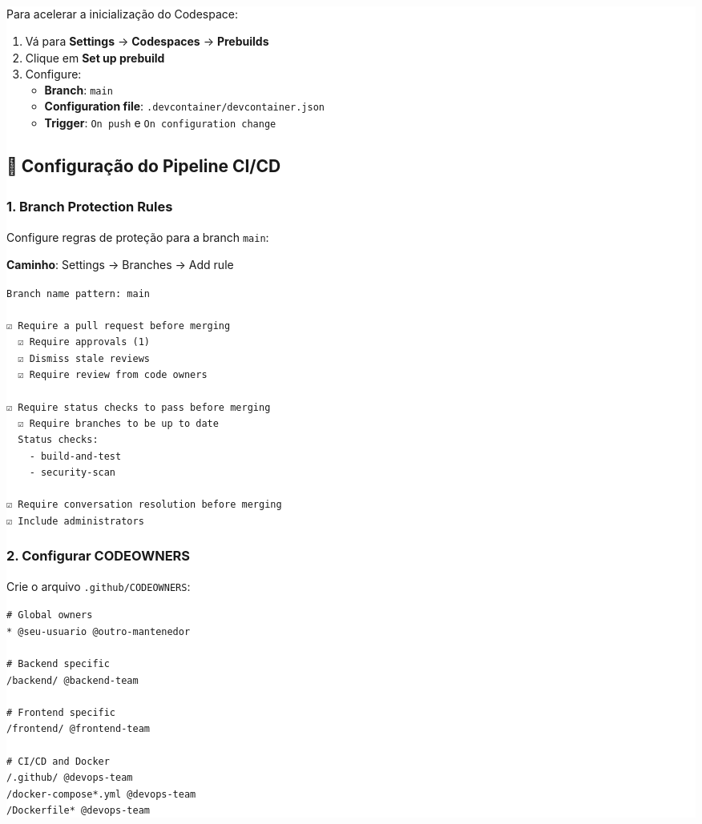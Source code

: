 Para acelerar a inicialização do Codespace:

1. Vá para **Settings** → **Codespaces** → **Prebuilds**
2. Clique em **Set up prebuild**
3. Configure:
   - **Branch**: `main`
   - **Configuration file**: `.devcontainer/devcontainer.json`
   - **Trigger**: `On push` e `On configuration change`

## 🔄 Configuração do Pipeline CI/CD

### 1. Branch Protection Rules

Configure regras de proteção para a branch `main`:

**Caminho**: Settings → Branches → Add rule

```
Branch name pattern: main

☑️ Require a pull request before merging
  ☑️ Require approvals (1)
  ☑️ Dismiss stale reviews
  ☑️ Require review from code owners

☑️ Require status checks to pass before merging
  ☑️ Require branches to be up to date
  Status checks:
    - build-and-test
    - security-scan

☑️ Require conversation resolution before merging
☑️ Include administrators
```

### 2. Configurar CODEOWNERS

Crie o arquivo `.github/CODEOWNERS`:

```
# Global owners
* @seu-usuario @outro-mantenedor

# Backend specific
/backend/ @backend-team

# Frontend specific  
/frontend/ @frontend-team

# CI/CD and Docker
/.github/ @devops-team
/docker-compose*.yml @devops-team
/Dockerfile* @devops-team
```
